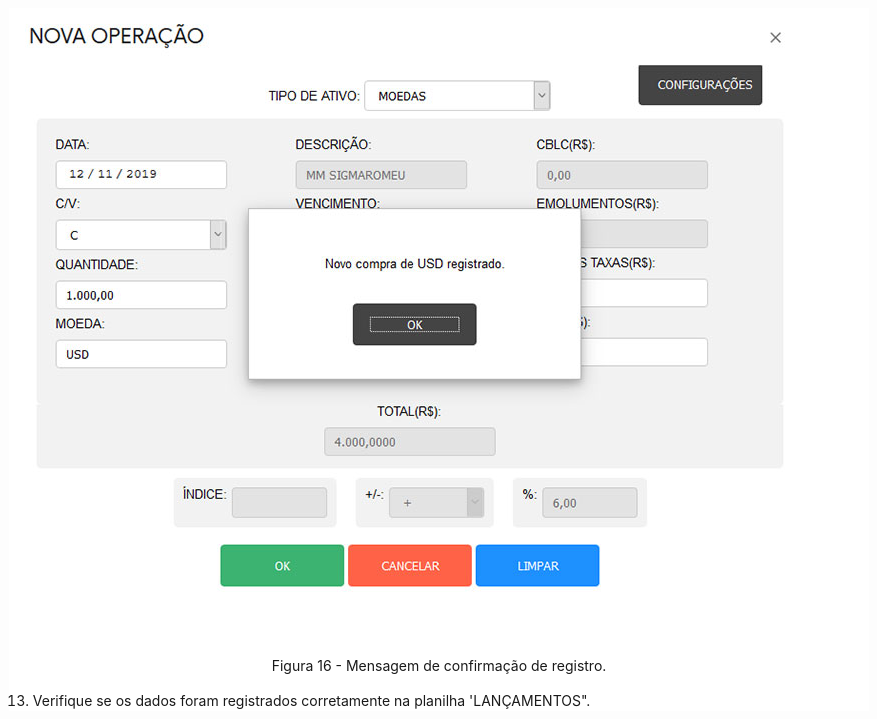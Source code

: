 ![Tabela Google Sheets - Menu Registro](./img/registro-operacoes-sheets-016.jpg)

<p class="legenda" style="text-align:center">Figura 16 - Mensagem de confirmação de registro.</p>

13. Verifique se os dados foram registrados corretamente na planilha 'LANÇAMENTOS".